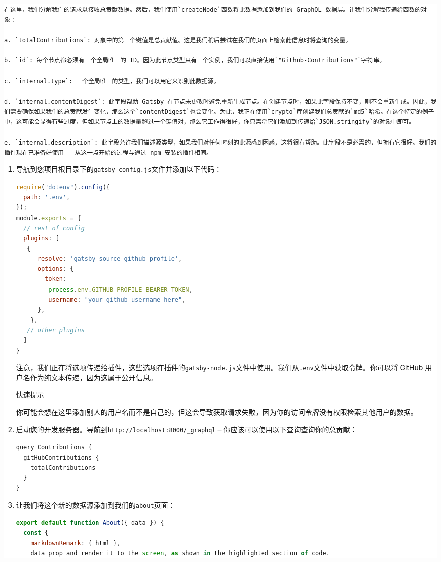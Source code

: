     在这里，我们分解我们的请求以接收总贡献数据。然后，我们使用`createNode`函数将此数据添加到我们的 GraphQL 数据层。让我们分解我传递给函数的对象：

    a. `totalContributions`: 对象中的第一个键值是总贡献值。这是我们稍后尝试在我们的页面上检索此信息时将查询的变量。

    b. `id`: 每个节点都必须有一个全局唯一的 ID。因为此节点类型只有一个实例，我们可以直接使用`"Github-Contributions"`字符串。

    c. `internal.type`: 一个全局唯一的类型，我们可以用它来识别此数据源。

    d. `internal.contentDigest`: 此字段帮助 Gatsby 在节点未更改时避免重新生成节点。在创建节点时，如果此字段保持不变，则不会重新生成。因此，我们需要确保如果我们的总贡献发生变化，那么这个`contentDigest`也会变化。为此，我正在使用`crypto`库创建我们总贡献的`md5`哈希。在这个特定的例子中，这可能会显得有些过度，但如果节点上的数据量超过一个键值对，那么它工作得很好，你只需将它们添加到传递给`JSON.stringify`的对象中即可。

    e. `internal.description`: 此字段允许我们描述源类型，如果我们对任何时刻的此源感到困惑，这将很有帮助。此字段不是必需的，但拥有它很好。我们的插件现在已准备好使用 – 从这一点开始的过程与通过 npm 安装的插件相同。

1.  导航到您项目根目录下的`gatsby-config.js`文件并添加以下代码：

    ```js
    require("dotenv").config({
      path: '.env',
    });
    module.exports = {
      // rest of config
      plugins: [
       {
          resolve: 'gatsby-source-github-profile',
          options: {
            token:
             process.env.GITHUB_PROFILE_BEARER_TOKEN,
             username: "your-github-username-here",
          },
        },
       // other plugins
      ]
    }
    ```

    注意，我们正在将选项传递给插件，这些选项在插件的`gatsby-node.js`文件中使用。我们从`.env`文件中获取令牌。你可以将 GitHub 用户名作为纯文本传递，因为这属于公开信息。

    快速提示

    你可能会想在这里添加别人的用户名而不是自己的，但这会导致获取请求失败，因为你的访问令牌没有权限检索其他用户的数据。

1.  启动您的开发服务器。导航到`http://localhost:8000/_graphql` – 你应该可以使用以下查询查询你的总贡献：

    ```js
    query Contributions {
      gitHubContributions {
        totalContributions
      }
    }
    ```

1.  让我们将这个新的数据源添加到我们的`about`页面：

    ```js
    export default function About({ data }) {
      const {
        markdownRemark: { html },
        data prop and render it to the screen, as shown in the highlighted section of code.
    ```
